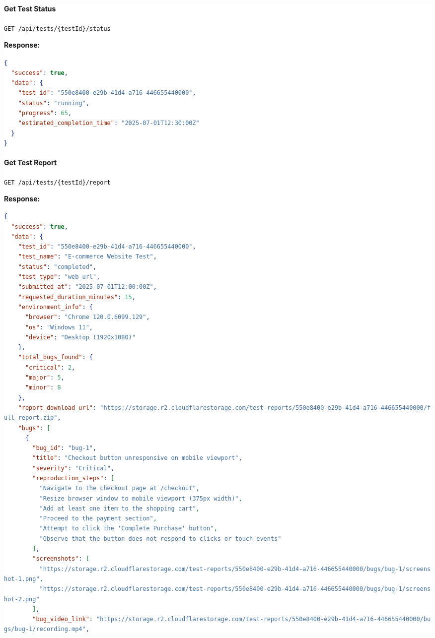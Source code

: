 #### Get Test Status
```
GET /api/tests/{testId}/status
```
**Response:**
```json
{
  "success": true,
  "data": {
    "test_id": "550e8400-e29b-41d4-a716-446655440000",
    "status": "running",
    "progress": 65,
    "estimated_completion_time": "2025-07-01T12:30:00Z"
  }
}
```

#### Get Test Report
```
GET /api/tests/{testId}/report
```
**Response:**
```json
{
  "success": true,
  "data": {
    "test_id": "550e8400-e29b-41d4-a716-446655440000",
    "test_name": "E-commerce Website Test",
    "status": "completed",
    "test_type": "web_url",
    "submitted_at": "2025-07-01T12:00:00Z",
    "requested_duration_minutes": 15,
    "environment_info": {
      "browser": "Chrome 120.0.6099.129",
      "os": "Windows 11",
      "device": "Desktop (1920x1080)"
    },
    "total_bugs_found": {
      "critical": 2,
      "major": 5,
      "minor": 8
    },
    "report_download_url": "https://storage.r2.cloudflarestorage.com/test-reports/550e8400-e29b-41d4-a716-446655440000/full_report.zip",
    "bugs": [
      {
        "bug_id": "bug-1",
        "title": "Checkout button unresponsive on mobile viewport",
        "severity": "Critical",
        "reproduction_steps": [
          "Navigate to the checkout page at /checkout",
          "Resize browser window to mobile viewport (375px width)",
          "Add at least one item to the shopping cart",
          "Proceed to the payment section",
          "Attempt to click the 'Complete Purchase' button",
          "Observe that the button does not respond to clicks or touch events"
        ],
        "screenshots": [
          "https://storage.r2.cloudflarestorage.com/test-reports/550e8400-e29b-41d4-a716-446655440000/bugs/bug-1/screenshot-1.png",
          "https://storage.r2.cloudflarestorage.com/test-reports/550e8400-e29b-41d4-a716-446655440000/bugs/bug-1/screenshot-2.png"
        ],
        "bug_video_link": "https://storage.r2.cloudflarestorage.com/test-reports/550e8400-e29b-41d4-a716-446655440000/bugs/bug-1/recording.mp4",
```